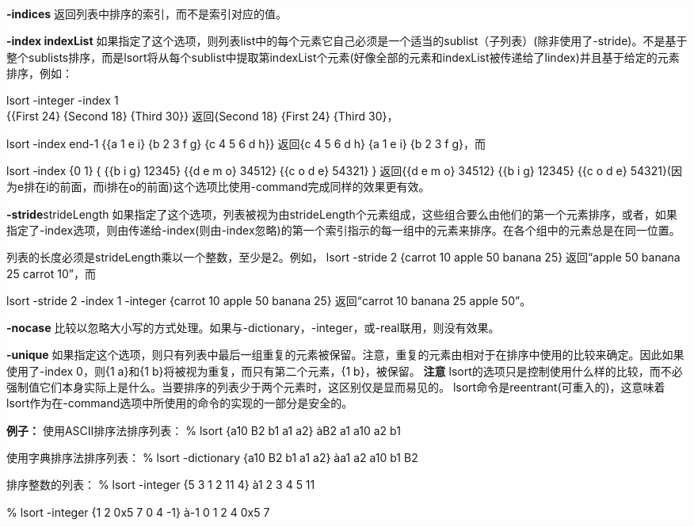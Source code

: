 **-indices**
返回列表中排序的索引，而不是索引对应的值。

**-index indexList**
如果指定了这个选项，则列表list中的每个元素它自己必须是一个适当的sublist（子列表）(除非使用了-stride)。不是基于整个sublists排序，而是lsort将从每个sublist中提取第indexList个元素(好像全部的元素和indexList被传递给了lindex)并且基于给定的元素排序，例如：

lsort -integer -index 1 \
{{First 24} {Second 18} {Third 30}}
返回{Second 18} {First 24} {Third 30}，

lsort -index end-1 {{a 1 e i} {b 2 3 f g} {c 4 5 6 d h}}
返回{c 4 5 6 d h} {a 1 e i} {b 2 3 f g}，而

lsort -index {0 1} {
{{b i g} 12345}
{{d e m o} 34512}
{{c o d e} 54321}
}
返回{{d e m o} 34512} {{b i g} 12345} {{c o d e} 54321}(因为e排在i的前面，而i排在o的前面)这个选项比使用-command完成同样的效果更有效。

**-stride**strideLength
如果指定了这个选项，列表被视为由strideLength个元素组成，这些组合要么由他们的第一个元素排序，或者，如果指定了-index选项，则由传递给-index(则由-index忽略)的第一个索引指示的每一组中的元素来排序。在各个组中的元素总是在同一位置。

列表的长度必须是strideLength乘以一个整数，至少是2。例如，
lsort -stride 2 {carrot 10 apple 50 banana 25}
返回“apple 50 banana 25 carrot 10”，而

lsort -stride 2 -index 1 -integer {carrot 10 apple 50 banana 25}
返回“carrot 10 banana 25 apple 50”。

**-nocase**
比较以忽略大小写的方式处理。如果与-dictionary，-integer，或-real联用，则没有效果。

**-unique**
如果指定这个选项，则只有列表中最后一组重复的元素被保留。注意，重复的元素由相对于在排序中使用的比较来确定。因此如果使用了-index 0，则{1 a}和{1 b}将被视为重复，而只有第二个元素，{1 b}，被保留。
**注意**
lsort的选项只是控制使用什么样的比较，而不必强制值它们本身实际上是什么。当要排序的列表少于两个元素时，这区别仅是显而易见的。
lsort命令是reentrant(可重入的)，这意味着lsort作为在-command选项中所使用的命令的实现的一部分是安全的。

**例子：**
使用ASCII排序法排序列表：
% lsort {a10 B2 b1 a1 a2}
àB2 a1 a10 a2 b1

使用字典排序法排序列表：
% lsort -dictionary {a10 B2 b1 a1 a2}
àa1 a2 a10 b1 B2

排序整数的列表：
% lsort -integer {5 3 1 2 11 4}
à1 2 3 4 5 11

% lsort -integer {1 2 0x5 7 0 4 -1}
à-1 0 1 2 4 0x5 7
